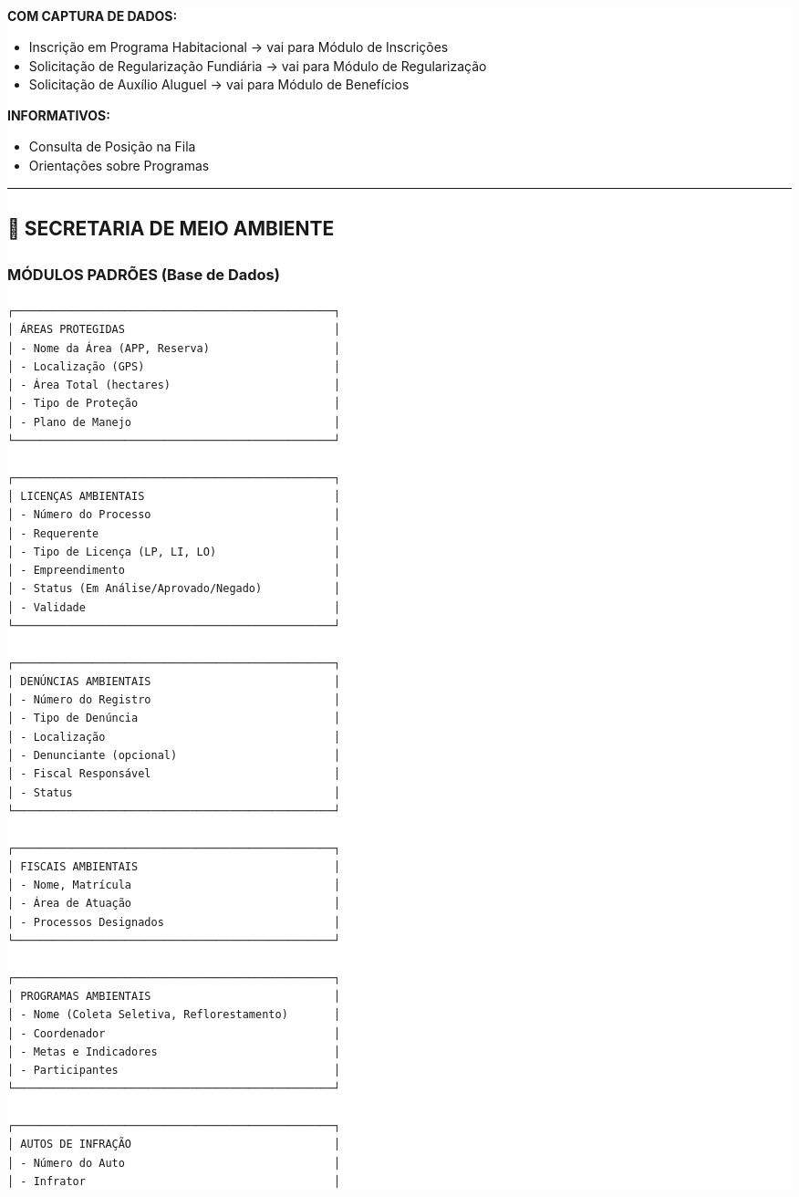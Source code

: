 **COM CAPTURA DE DADOS:**
- Inscrição em Programa Habitacional → vai para Módulo de Inscrições
- Solicitação de Regularização Fundiária → vai para Módulo de Regularização
- Solicitação de Auxílio Aluguel → vai para Módulo de Benefícios

**INFORMATIVOS:**
- Consulta de Posição na Fila
- Orientações sobre Programas

---

## 🌳 SECRETARIA DE MEIO AMBIENTE

### MÓDULOS PADRÕES (Base de Dados)

```
┌─────────────────────────────────────────────────┐
│ ÁREAS PROTEGIDAS                                │
│ - Nome da Área (APP, Reserva)                   │
│ - Localização (GPS)                             │
│ - Área Total (hectares)                         │
│ - Tipo de Proteção                              │
│ - Plano de Manejo                               │
└─────────────────────────────────────────────────┘

┌─────────────────────────────────────────────────┐
│ LICENÇAS AMBIENTAIS                             │
│ - Número do Processo                            │
│ - Requerente                                    │
│ - Tipo de Licença (LP, LI, LO)                  │
│ - Empreendimento                                │
│ - Status (Em Análise/Aprovado/Negado)           │
│ - Validade                                      │
└─────────────────────────────────────────────────┘

┌─────────────────────────────────────────────────┐
│ DENÚNCIAS AMBIENTAIS                            │
│ - Número do Registro                            │
│ - Tipo de Denúncia                              │
│ - Localização                                   │
│ - Denunciante (opcional)                        │
│ - Fiscal Responsável                            │
│ - Status                                        │
└─────────────────────────────────────────────────┘

┌─────────────────────────────────────────────────┐
│ FISCAIS AMBIENTAIS                              │
│ - Nome, Matrícula                               │
│ - Área de Atuação                               │
│ - Processos Designados                          │
└─────────────────────────────────────────────────┘

┌─────────────────────────────────────────────────┐
│ PROGRAMAS AMBIENTAIS                            │
│ - Nome (Coleta Seletiva, Reflorestamento)       │
│ - Coordenador                                   │
│ - Metas e Indicadores                           │
│ - Participantes                                 │
└─────────────────────────────────────────────────┘

┌─────────────────────────────────────────────────┐
│ AUTOS DE INFRAÇÃO                               │
│ - Número do Auto                                │
│ - Infrator                                      │
```